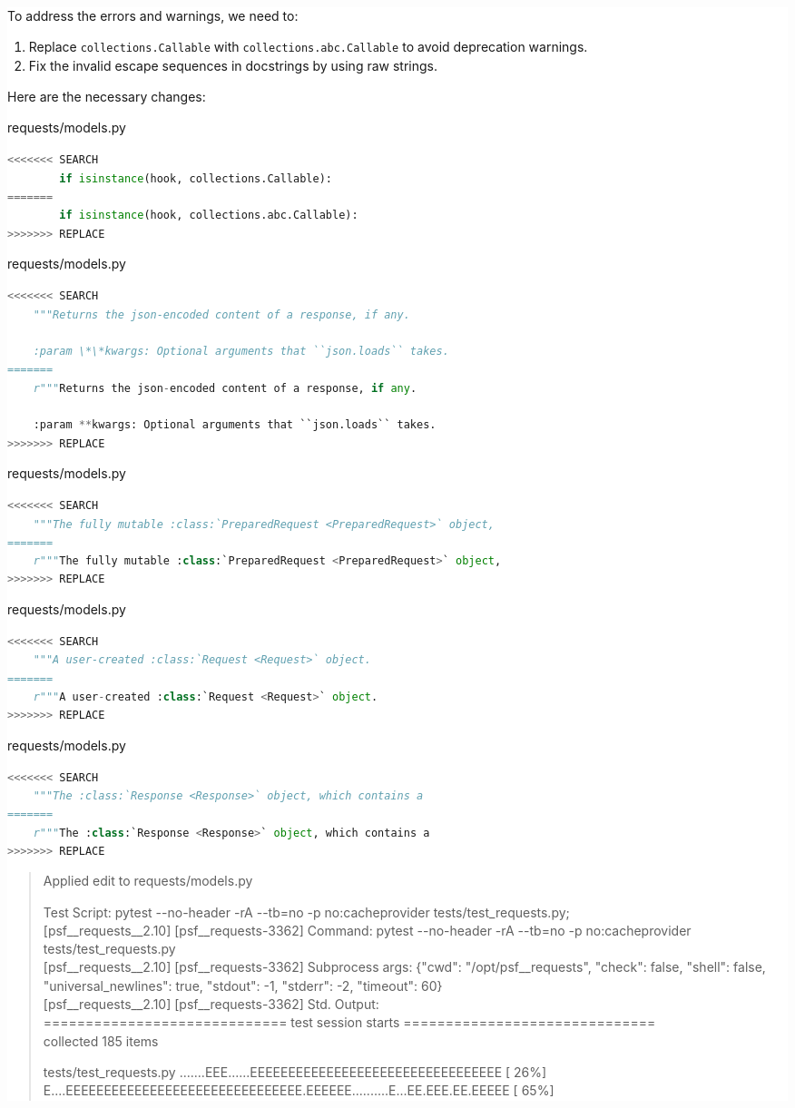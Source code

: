 To address the errors and warnings, we need to:

1. Replace `collections.Callable` with `collections.abc.Callable` to avoid deprecation warnings.
2. Fix the invalid escape sequences in docstrings by using raw strings.

Here are the necessary changes:

requests/models.py
```python
<<<<<<< SEARCH
        if isinstance(hook, collections.Callable):
=======
        if isinstance(hook, collections.abc.Callable):
>>>>>>> REPLACE
```

requests/models.py
```python
<<<<<<< SEARCH
    """Returns the json-encoded content of a response, if any.

    :param \*\*kwargs: Optional arguments that ``json.loads`` takes.
=======
    r"""Returns the json-encoded content of a response, if any.

    :param **kwargs: Optional arguments that ``json.loads`` takes.
>>>>>>> REPLACE
```

requests/models.py
```python
<<<<<<< SEARCH
    """The fully mutable :class:`PreparedRequest <PreparedRequest>` object,
=======
    r"""The fully mutable :class:`PreparedRequest <PreparedRequest>` object,
>>>>>>> REPLACE
```

requests/models.py
```python
<<<<<<< SEARCH
    """A user-created :class:`Request <Request>` object.
=======
    r"""A user-created :class:`Request <Request>` object.
>>>>>>> REPLACE
```

requests/models.py
```python
<<<<<<< SEARCH
    """The :class:`Response <Response>` object, which contains a
=======
    r"""The :class:`Response <Response>` object, which contains a
>>>>>>> REPLACE
```

> Applied edit to requests/models.py  
>   
> Test Script:  pytest --no-header -rA --tb=no -p no:cacheprovider tests/test_requests.py;  
> [psf__requests__2.10] [psf__requests-3362] Command: pytest --no-header -rA --tb=no -p no:cacheprovider tests/test_requests.py   
> [psf__requests__2.10] [psf__requests-3362] Subprocess args: {"cwd": "/opt/psf__requests", "check": false, "shell": false, "universal_newlines": true, "stdout": -1, "stderr": -2, "timeout": 60}   
> [psf__requests__2.10] [psf__requests-3362] Std. Output:  
> ============================= test session starts ==============================  
> collected 185 items  
>   
> tests/test_requests.py .......EEE......EEEEEEEEEEEEEEEEEEEEEEEEEEEEEEEEE [ 26%]  
> E....EEEEEEEEEEEEEEEEEEEEEEEEEEEEEEE.EEEEEE..........E...EE.EEE.EE.EEEEE [ 65%]  